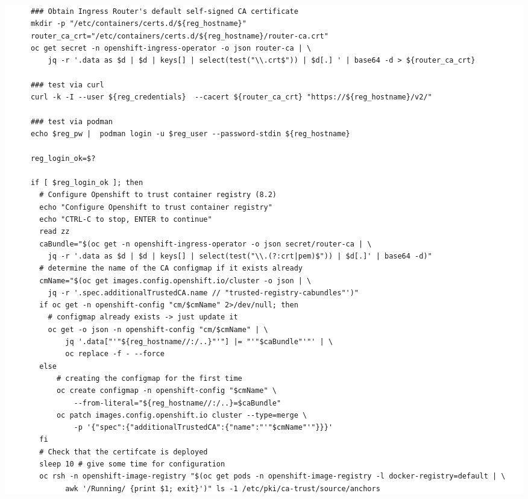           ### Obtain Ingress Router's default self-signed CA certificate
          mkdir -p "/etc/containers/certs.d/${reg_hostname}"
          router_ca_crt="/etc/containers/certs.d/${reg_hostname}/router-ca.crt"
          oc get secret -n openshift-ingress-operator -o json router-ca | \
              jq -r '.data as $d | $d | keys[] | select(test("\\.crt$")) | $d[.] ' | base64 -d > ${router_ca_crt}

          ### test via curl
          curl -k -I --user ${reg_credentials}  --cacert ${router_ca_crt} "https://${reg_hostname}/v2/"

          ### test via podman
          echo $reg_pw |  podman login -u $reg_user --password-stdin ${reg_hostname}

          reg_login_ok=$?

          if [ $reg_login_ok ]; then
            # Configure Openshift to trust container registry (8.2)
            echo "Configure Openshift to trust container registry"
            echo "CTRL-C to stop, ENTER to continue"
            read zz
            caBundle="$(oc get -n openshift-ingress-operator -o json secret/router-ca | \
              jq -r '.data as $d | $d | keys[] | select(test("\\.(?:crt|pem)$")) | $d[.]' | base64 -d)"
            # determine the name of the CA configmap if it exists already
            cmName="$(oc get images.config.openshift.io/cluster -o json | \
              jq -r '.spec.additionalTrustedCA.name // "trusted-registry-cabundles"')"
            if oc get -n openshift-config "cm/$cmName" 2>/dev/null; then
              # configmap already exists -> just update it
              oc get -o json -n openshift-config "cm/$cmName" | \
                  jq '.data["'"${reg_hostname//:/..}"'"] |= "'"$caBundle"'"' | \
                  oc replace -f - --force
            else
                # creating the configmap for the first time
                oc create configmap -n openshift-config "$cmName" \
                    --from-literal="${reg_hostname//:/..}=$caBundle"
                oc patch images.config.openshift.io cluster --type=merge \
                    -p '{"spec":{"additionalTrustedCA":{"name":"'"$cmName"'"}}}'
            fi
            # Check that the certifcate is deployed
            sleep 10 # give some time for configuration
            oc rsh -n openshift-image-registry "$(oc get pods -n openshift-image-registry -l docker-registry=default | \
                  awk '/Running/ {print $1; exit}')" ls -1 /etc/pki/ca-trust/source/anchors
